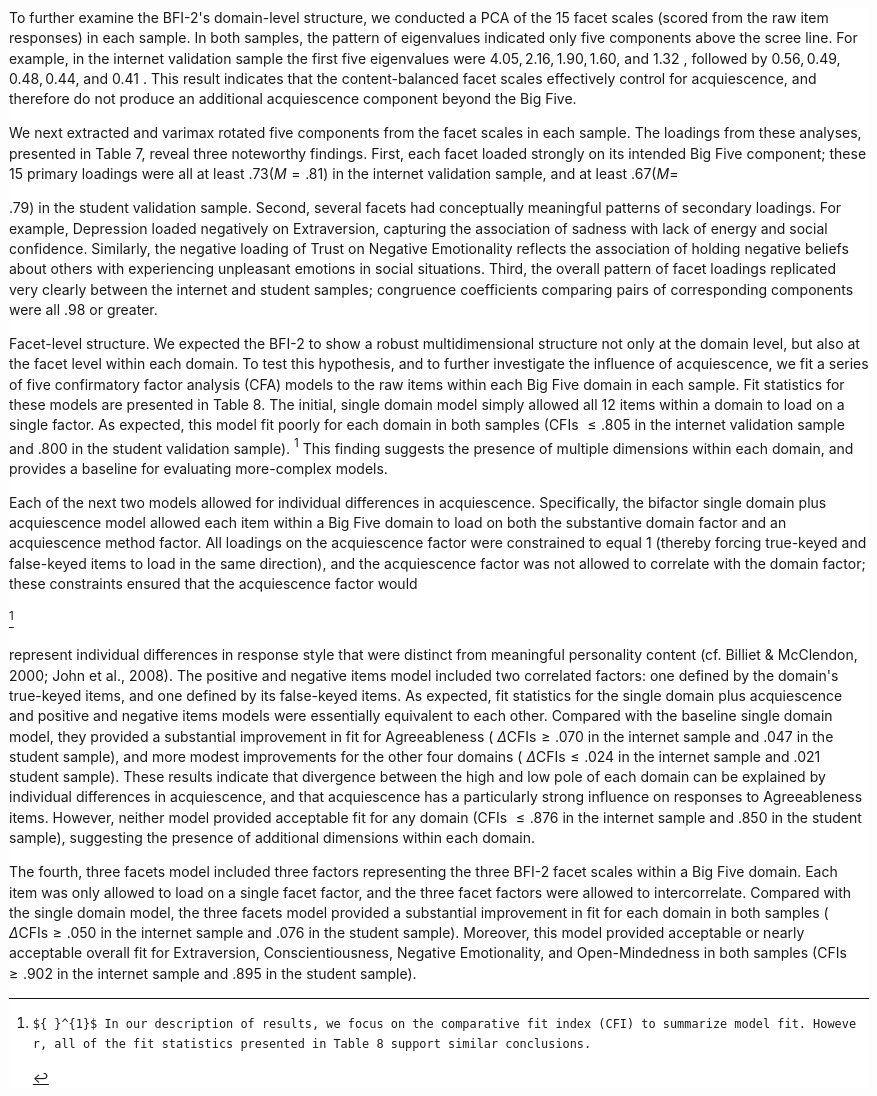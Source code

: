 To further examine the BFI-2's domain-level structure, we conducted a PCA of the 15 facet scales (scored from the raw item responses) in each sample. In both samples, the pattern of eigenvalues indicated only five components above the scree line. For example, in the internet validation sample the first five eigenvalues were $4.05,2.16,1.90,1.60$, and 1.32 , followed by $0.56,0.49,0.48,0.44$, and 0.41 . This result indicates that the content-balanced facet scales effectively control for acquiescence, and therefore do not produce an additional acquiescence component beyond the Big Five.

We next extracted and varimax rotated five components from the facet scales in each sample. The loadings from these analyses, presented in Table 7, reveal three noteworthy findings. First, each facet loaded strongly on its intended Big Five component; these 15 primary loadings were all at least $.73(M=.81)$ in the internet validation sample, and at least $.67(M=$

.79) in the student validation sample. Second, several facets had conceptually meaningful patterns of secondary loadings. For example, Depression loaded negatively on Extraversion, capturing the association of sadness with lack of energy and social confidence. Similarly, the negative loading of Trust on Negative Emotionality reflects the association of holding negative beliefs about others with experiencing unpleasant emotions in social situations. Third, the overall pattern of facet loadings replicated very clearly between the internet and student samples; congruence coefficients comparing pairs of corresponding components were all .98 or greater.

Facet-level structure. We expected the BFI-2 to show a robust multidimensional structure not only at the domain level, but also at the facet level within each domain. To test this hypothesis, and to further investigate the influence of acquiescence, we fit a series of five confirmatory factor analysis (CFA) models to the raw items within each Big Five domain in each sample. Fit statistics for these models are presented in Table 8. The initial, single domain model simply allowed all 12 items within a domain to load on a single factor. As expected, this model fit poorly for each domain in both samples (CFIs $\leq .805$ in the internet validation sample and .800 in the student validation sample). ${ }^{1}$ This finding suggests the presence of multiple dimensions within each domain, and provides a baseline for evaluating more-complex models.

Each of the next two models allowed for individual differences in acquiescence. Specifically, the bifactor single domain plus acquiescence model allowed each item within a Big Five domain to load on both the substantive domain factor and an acquiescence method factor. All loadings on the acquiescence factor were constrained to equal 1 (thereby forcing true-keyed and false-keyed items to load in the same direction), and the acquiescence factor was not allowed to correlate with the domain factor; these constraints ensured that the acquiescence factor would

[^0]
[^0]:    ${ }^{1}$ In our description of results, we focus on the comparative fit index (CFI) to summarize model fit. However, all of the fit statistics presented in Table 8 support similar conclusions.

represent individual differences in response style that were distinct from meaningful personality content (cf. Billiet \& McClendon, 2000; John et al., 2008). The positive and negative items model included two correlated factors: one defined by the domain's true-keyed items, and one defined by its false-keyed items. As expected, fit statistics for the single domain plus acquiescence and positive and negative items models were essentially equivalent to each other. Compared with the baseline single domain model, they provided a substantial improvement in fit for Agreeableness ( $\Delta \mathrm{CFIs} \geq .070$ in the internet sample and .047 in the student sample), and more modest improvements for the other four domains ( $\Delta \mathrm{CFIs} \leq .024$ in the internet sample and .021 student sample). These results indicate that divergence between the high and low pole of each domain can be explained by individual differences in acquiescence, and that acquiescence has a particularly strong influence on responses to Agreeableness items. However, neither model provided acceptable fit for any domain (CFIs $\leq .876$ in the internet sample and .850 in the student sample), suggesting the presence of additional dimensions within each domain.

The fourth, three facets model included three factors representing the three BFI-2 facet scales within a Big Five domain. Each item was only allowed to load on a single facet factor, and the three facet factors were allowed to intercorrelate. Compared with the single domain model, the three facets model provided a substantial improvement in fit for each domain in both samples ( $\Delta \mathrm{CFIs} \geq .050$ in the internet sample and .076 in the student sample). Moreover, this model provided acceptable or nearly acceptable overall fit for Extraversion, Conscientiousness, Negative Emotionality, and Open-Mindedness in both samples (CFIs $\geq .902$ in the internet sample and .895 in the student sample).


[^0]:    ${ }^{2}$ This conclusion was also supported by the results of exploratory PCAs. Specifically, when we extracted and promax-rotated three components from each Big Five domain's 12 within-person centered items, 58 of the 60 total items had their strongest loading on the expected facet component in each sample. Moreover, the two items with unexpected primary loadings were not consistent across the two samples.
[^0]:    ${ }^{5}$ The moderate degree of convergence between BFI-2 Creative Imagination and NEO PI-R Fantasy reflects Creative Imagination's greater focus on creativity and originality, as compared with Fantasy's greater focus on idle daydreaming.
[^0]:    ${ }^{6}$ Each Big Five domain's pattern of associations with the self-reported and peer-reported criteria was very similar between the original BFI and the BFI-2. Column vector correlations comparing the two measures' patterns of zero-order correlations across the 20 criteria averaged .98 , as did column vector correlations comparing the measures' patterns of standardized regression coefficients. However, associations with the criteria tended to be slightly stronger for the BFI-2 than for the original BFI, yielding the somewhat larger proportions of explained variance presented in Table 11 and Figure 4.
[^0]:    ${ }^{7}$ This pattern was also consistent with hierarchical regression analyses conducted to test incremental changes in explained variance. For example, when the original BFI domain scales were entered as a first block of predictors, entering the post hoc BFI facet scales as a second block produced a significant increase in explained variance for 8 of the 20 criteria, entering the BFI-2 domains produced a significant increase for 10 criteria, and entering the BFI-2 facets produced a significant increase for 14 criteria. Similarly, when either the post hoc BFI facets or the BFI-2 domains were entered as a first block of predictors, entering the BFI-2 facets as a second block produced a significant increase for 14 of the 20 criteria.